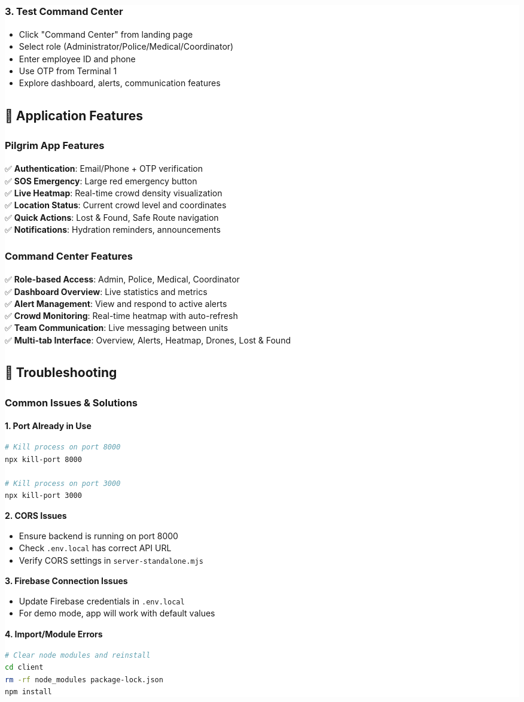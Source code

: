 ### 3. Test Command Center
- Click "Command Center" from landing page
- Select role (Administrator/Police/Medical/Coordinator)
- Enter employee ID and phone
- Use OTP from Terminal 1
- Explore dashboard, alerts, communication features

## 📱 Application Features

### Pilgrim App Features
✅ **Authentication**: Email/Phone + OTP verification  
✅ **SOS Emergency**: Large red emergency button  
✅ **Live Heatmap**: Real-time crowd density visualization  
✅ **Location Status**: Current crowd level and coordinates  
✅ **Quick Actions**: Lost & Found, Safe Route navigation  
✅ **Notifications**: Hydration reminders, announcements  

### Command Center Features
✅ **Role-based Access**: Admin, Police, Medical, Coordinator  
✅ **Dashboard Overview**: Live statistics and metrics  
✅ **Alert Management**: View and respond to active alerts  
✅ **Crowd Monitoring**: Real-time heatmap with auto-refresh  
✅ **Team Communication**: Live messaging between units  
✅ **Multi-tab Interface**: Overview, Alerts, Heatmap, Drones, Lost & Found  

## 🔧 Troubleshooting

### Common Issues & Solutions

**1. Port Already in Use**
```bash
# Kill process on port 8000
npx kill-port 8000

# Kill process on port 3000  
npx kill-port 3000
```

**2. CORS Issues**
- Ensure backend is running on port 8000
- Check `.env.local` has correct API URL
- Verify CORS settings in `server-standalone.mjs`

**3. Firebase Connection Issues**
- Update Firebase credentials in `.env.local`
- For demo mode, app will work with default values

**4. Import/Module Errors**
```bash
# Clear node modules and reinstall
cd client
rm -rf node_modules package-lock.json
npm install
```
